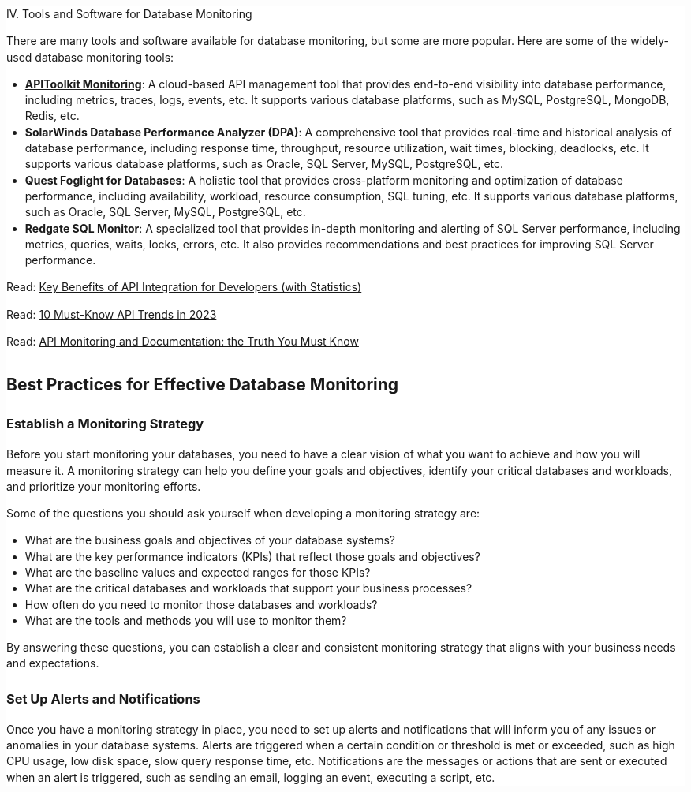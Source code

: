 IV. Tools and Software for Database Monitoring

There are many tools and software available for database monitoring, but some are more popular. Here are some of the widely-used database monitoring tools:

- [**APIToolkit Monitoring**](https://monoscope.tech): A cloud-based API management tool that provides end-to-end visibility into database performance, including metrics, traces, logs, events, etc. It supports various database platforms, such as MySQL, PostgreSQL, MongoDB, Redis, etc.
- **SolarWinds Database Performance Analyzer (DPA)**: A comprehensive tool that provides real-time and historical analysis of database performance, including response time, throughput, resource utilization, wait times, blocking, deadlocks, etc. It supports various database platforms, such as Oracle, SQL Server, MySQL, PostgreSQL, etc.
- **Quest Foglight for Databases**: A holistic tool that provides cross-platform monitoring and optimization of database performance, including availability, workload, resource consumption, SQL tuning, etc. It supports various database platforms, such as Oracle, SQL Server, MySQL, PostgreSQL, etc.
- **Redgate SQL Monitor**: A specialized tool that provides in-depth monitoring and alerting of SQL Server performance, including metrics, queries, waits, locks, errors, etc. It also provides recommendations and best practices for improving SQL Server performance.

Read: [Key Benefits of API Integration for Developers (with Statistics)](https://monoscope.tech/blog/benefits-of-api-integration/)

Read: [10 Must-Know API Trends in 2023](https://monoscope.tech/blog/api-trends/)

Read: [API Monitoring and Documentation: the Truth You Must Know](https://monoscope.tech/blog/api-documentation-and-observability-the-truth-you-must-know/)

## Best Practices for Effective Database Monitoring

### Establish a Monitoring Strategy

Before you start monitoring your databases, you need to have a clear vision of what you want to achieve and how you will measure it. A monitoring strategy can help you define your goals and objectives, identify your critical databases and workloads, and prioritize your monitoring efforts.

Some of the questions you should ask yourself when developing a monitoring strategy are:

- What are the business goals and objectives of your database systems?
- What are the key performance indicators (KPIs) that reflect those goals and objectives?
- What are the baseline values and expected ranges for those KPIs?
- What are the critical databases and workloads that support your business processes?
- How often do you need to monitor those databases and workloads?
- What are the tools and methods you will use to monitor them?

By answering these questions, you can establish a clear and consistent monitoring strategy that aligns with your business needs and expectations.

### Set Up Alerts and Notifications

Once you have a monitoring strategy in place, you need to set up alerts and notifications that will inform you of any issues or anomalies in your database systems. Alerts are triggered when a certain condition or threshold is met or exceeded, such as high CPU usage, low disk space, slow query response time, etc. Notifications are the messages or actions that are sent or executed when an alert is triggered, such as sending an email, logging an event, executing a script, etc.
